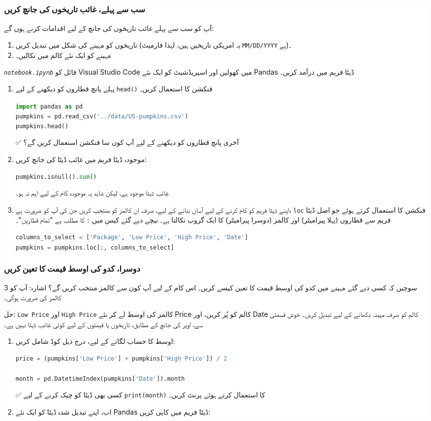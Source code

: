 ### سب سے پہلے، غائب تاریخوں کی جانچ کریں

آپ کو سب سے پہلے غائب تاریخوں کی جانچ کے لیے اقدامات کرنے ہوں گے:

1. تاریخوں کو مہینے کی شکل میں تبدیل کریں (یہ امریکی تاریخیں ہیں، لہذا فارمیٹ `MM/DD/YYYY` ہے)۔
2. مہینے کو ایک نئے کالم میں نکالیں۔

_`notebook.ipynb`_ فائل کو Visual Studio Code میں کھولیں اور اسپریڈشیٹ کو ایک نئے Pandas ڈیٹا فریم میں درآمد کریں۔

1. پہلے پانچ قطاروں کو دیکھنے کے لیے `head()` فنکشن کا استعمال کریں۔

    ```python
    import pandas as pd
    pumpkins = pd.read_csv('../data/US-pumpkins.csv')
    pumpkins.head()
    ```

    ✅ آخری پانچ قطاروں کو دیکھنے کے لیے آپ کون سا فنکشن استعمال کریں گے؟

1. موجودہ ڈیٹا فریم میں غائب ڈیٹا کی جانچ کریں:

    ```python
    pumpkins.isnull().sum()
    ```

    غائب ڈیٹا موجود ہے، لیکن شاید یہ موجودہ کام کے لیے اہم نہ ہو۔

1. اپنے ڈیٹا فریم کو کام کرنے کے لیے آسان بنانے کے لیے، صرف ان کالمز کو منتخب کریں جن کی آپ کو ضرورت ہے، `loc` فنکشن کا استعمال کرتے ہوئے جو اصل ڈیٹا فریم سے قطاروں (پہلا پیرامیٹر) اور کالمز (دوسرا پیرامیٹر) کا ایک گروپ نکالتا ہے۔ نیچے دیے گئے کیس میں `:` کا مطلب ہے "تمام قطاریں"۔

    ```python
    columns_to_select = ['Package', 'Low Price', 'High Price', 'Date']
    pumpkins = pumpkins.loc[:, columns_to_select]
    ```

### دوسرا، کدو کی اوسط قیمت کا تعین کریں

سوچیں کہ کسی دیے گئے مہینے میں کدو کی اوسط قیمت کا تعین کیسے کریں۔ اس کام کے لیے آپ کون سے کالمز منتخب کریں گے؟ اشارہ: آپ کو 3 کالمز کی ضرورت ہوگی۔

حل: `Low Price` اور `High Price` کالمز کی اوسط لے کر نئے Price کالم کو پُر کریں، اور Date کالم کو صرف مہینہ دکھانے کے لیے تبدیل کریں۔ خوش قسمتی سے، اوپر کی جانچ کے مطابق، تاریخوں یا قیمتوں کے لیے کوئی غائب ڈیٹا نہیں ہے۔

1. اوسط کا حساب لگانے کے لیے، درج ذیل کوڈ شامل کریں:

    ```python
    price = (pumpkins['Low Price'] + pumpkins['High Price']) / 2

    month = pd.DatetimeIndex(pumpkins['Date']).month

    ```

   ✅ کسی بھی ڈیٹا کو چیک کرنے کے لیے `print(month)` کا استعمال کرتے ہوئے پرنٹ کریں۔

2. اب، اپنے تبدیل شدہ ڈیٹا کو ایک نئے Pandas ڈیٹا فریم میں کاپی کریں:
